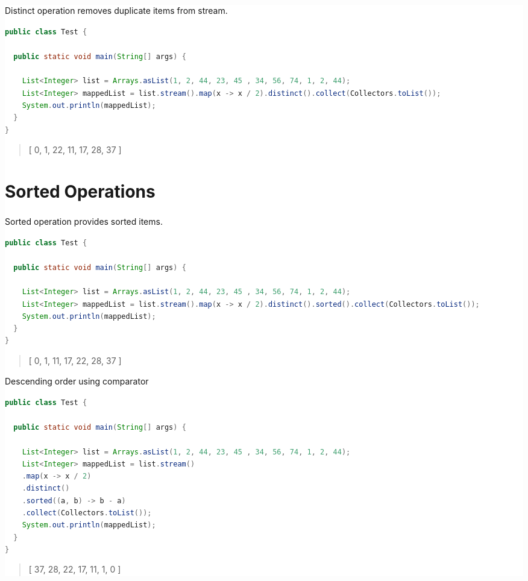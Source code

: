 Distinct operation removes duplicate items from stream.

```java
public class Test {

  public static void main(String[] args) {

    List<Integer> list = Arrays.asList(1, 2, 44, 23, 45 , 34, 56, 74, 1, 2, 44);
    List<Integer> mappedList = list.stream().map(x -> x / 2).distinct().collect(Collectors.toList());
    System.out.println(mappedList);
  }
}
```

> [ 0, 1, 22, 11, 17, 28, 37 ]

# Sorted Operations

Sorted operation provides sorted items.

```java
public class Test {

  public static void main(String[] args) {

    List<Integer> list = Arrays.asList(1, 2, 44, 23, 45 , 34, 56, 74, 1, 2, 44);
    List<Integer> mappedList = list.stream().map(x -> x / 2).distinct().sorted().collect(Collectors.toList());
    System.out.println(mappedList);
  }
}
```

> [ 0, 1, 11, 17, 22, 28, 37 ]

Descending order using comparator

```java
public class Test {

  public static void main(String[] args) {

    List<Integer> list = Arrays.asList(1, 2, 44, 23, 45 , 34, 56, 74, 1, 2, 44);
    List<Integer> mappedList = list.stream()
    .map(x -> x / 2)
    .distinct()
    .sorted((a, b) -> b - a)
    .collect(Collectors.toList());
    System.out.println(mappedList);
  }
}
```

> [ 37, 28, 22, 17, 11, 1, 0 ]
